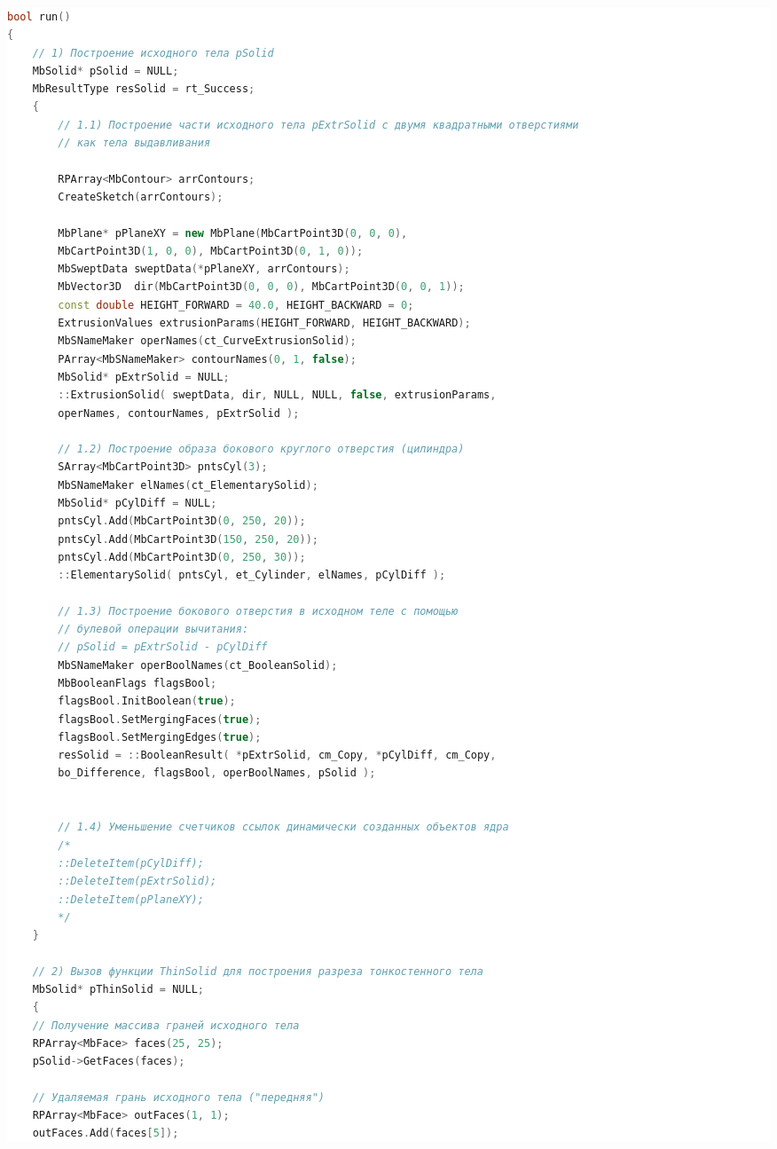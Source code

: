 ```cpp
bool run()
{
	// 1) Построение исходного тела pSolid
	MbSolid* pSolid = NULL;
	MbResultType resSolid = rt_Success;
	{
		// 1.1) Построение части исходного тела pExtrSolid с двумя квадратными отверстиями
		// как тела выдавливания

		RPArray<MbContour> arrContours;
		CreateSketch(arrContours); 
		
		MbPlane* pPlaneXY = new MbPlane(MbCartPoint3D(0, 0, 0),
		MbCartPoint3D(1, 0, 0), MbCartPoint3D(0, 1, 0));
		MbSweptData sweptData(*pPlaneXY, arrContours);
		MbVector3D  dir(MbCartPoint3D(0, 0, 0), MbCartPoint3D(0, 0, 1));
		const double HEIGHT_FORWARD = 40.0, HEIGHT_BACKWARD = 0;
		ExtrusionValues extrusionParams(HEIGHT_FORWARD, HEIGHT_BACKWARD);
		MbSNameMaker operNames(ct_CurveExtrusionSolid);
		PArray<MbSNameMaker> contourNames(0, 1, false);
		MbSolid* pExtrSolid = NULL;
		::ExtrusionSolid( sweptData, dir, NULL, NULL, false, extrusionParams,
		operNames, contourNames, pExtrSolid ); 

		// 1.2) Построение образа бокового круглого отверстия (цилиндра)
		SArray<MbCartPoint3D> pntsСyl(3);
		MbSNameMaker elNames(ct_ElementarySolid);
		MbSolid* pCylDiff = NULL;
		pntsСyl.Add(MbCartPoint3D(0, 250, 20));
		pntsСyl.Add(MbCartPoint3D(150, 250, 20));
		pntsСyl.Add(MbCartPoint3D(0, 250, 30));
		::ElementarySolid( pntsСyl, et_Cylinder, elNames, pCylDiff ); 
		
		// 1.3) Построение бокового отверстия в исходном теле с помощью
		// булевой операции вычитания:
		// pSolid = pExtrSolid - pCylDiff
		MbSNameMaker operBoolNames(ct_BooleanSolid);
		MbBooleanFlags flagsBool;
		flagsBool.InitBoolean(true);
		flagsBool.SetMergingFaces(true);
		flagsBool.SetMergingEdges(true);
		resSolid = ::BooleanResult( *pExtrSolid, cm_Copy, *pCylDiff, cm_Copy,
		bo_Difference, flagsBool, operBoolNames, pSolid ); 


		// 1.4) Уменьшение счетчиков ссылок динамически созданных объектов ядра
		/*
		::DeleteItem(pCylDiff);
		::DeleteItem(pExtrSolid);
		::DeleteItem(pPlaneXY);
		*/
	} 

	// 2) Вызов функции ThinSolid для построения разреза тонкостенного тела
	MbSolid* pThinSolid = NULL;
	{
	// Получение массива граней исходного тела
	RPArray<MbFace> faces(25, 25);
	pSolid->GetFaces(faces); 

	// Удаляемая грань исходного тела ("передняя")
	RPArray<MbFace> outFaces(1, 1);
	outFaces.Add(faces[5]); 
```